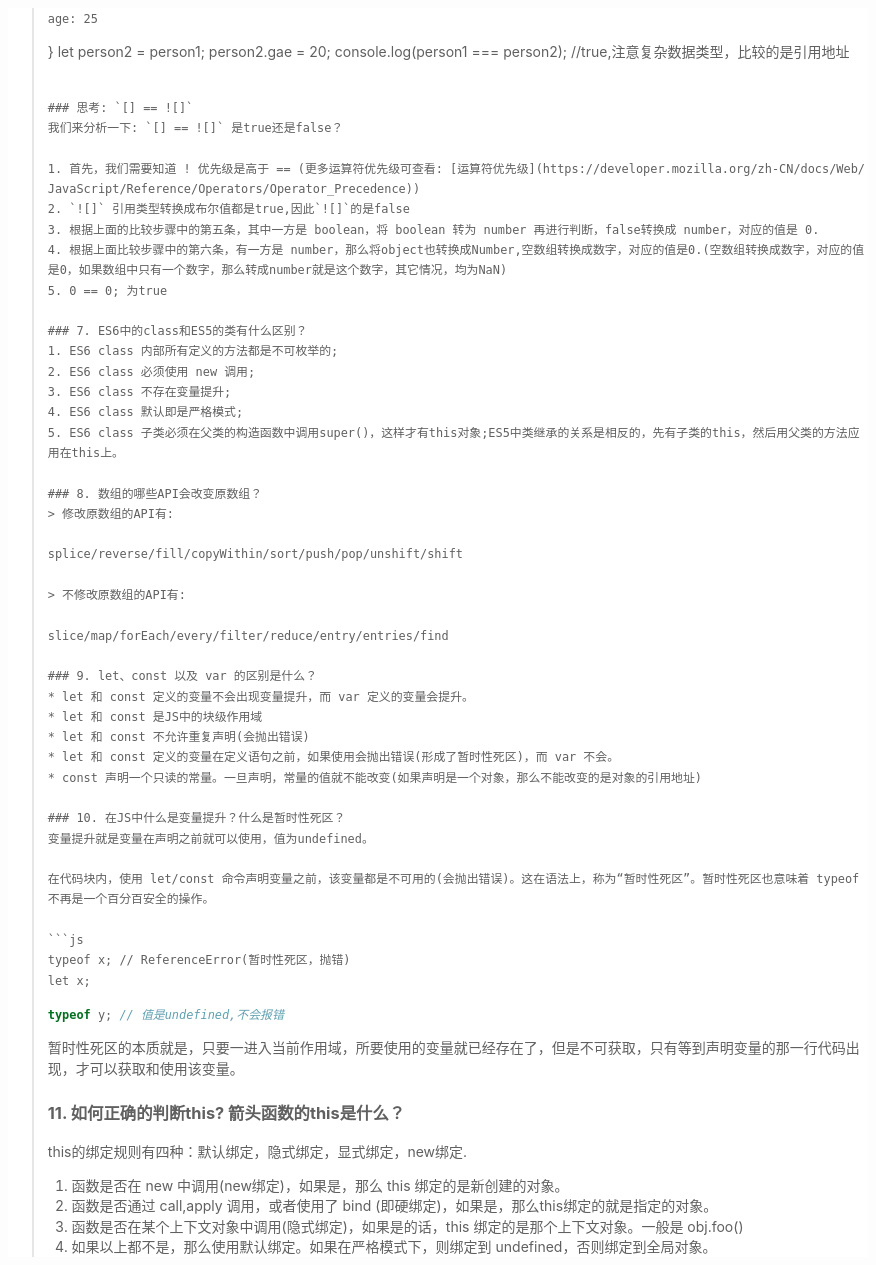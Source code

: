 >     age: 25
> }
> let person2 = person1;
> person2.gae = 20;
> console.log(person1 === person2); //true,注意复杂数据类型，比较的是引用地址
> ```
> 
> ### 思考: `[] == ![]`
> 我们来分析一下: `[] == ![]` 是true还是false？
> 
> 1. 首先，我们需要知道 ! 优先级是高于 == (更多运算符优先级可查看: [运算符优先级](https://developer.mozilla.org/zh-CN/docs/Web/JavaScript/Reference/Operators/Operator_Precedence))
> 2. `![]` 引用类型转换成布尔值都是true,因此`![]`的是false
> 3. 根据上面的比较步骤中的第五条，其中一方是 boolean，将 boolean 转为 number 再进行判断，false转换成 number，对应的值是 0.
> 4. 根据上面比较步骤中的第六条，有一方是 number，那么将object也转换成Number,空数组转换成数字，对应的值是0.(空数组转换成数字，对应的值是0，如果数组中只有一个数字，那么转成number就是这个数字，其它情况，均为NaN)
> 5. 0 == 0; 为true
> 
> ### 7. ES6中的class和ES5的类有什么区别？
> 1. ES6 class 内部所有定义的方法都是不可枚举的;
> 2. ES6 class 必须使用 new 调用;
> 3. ES6 class 不存在变量提升;
> 4. ES6 class 默认即是严格模式;
> 5. ES6 class 子类必须在父类的构造函数中调用super()，这样才有this对象;ES5中类继承的关系是相反的，先有子类的this，然后用父类的方法应用在this上。
> 
> ### 8. 数组的哪些API会改变原数组？
> > 修改原数组的API有:
> 
> splice/reverse/fill/copyWithin/sort/push/pop/unshift/shift
> 
> > 不修改原数组的API有:
> 
> slice/map/forEach/every/filter/reduce/entry/entries/find
> 
> ### 9. let、const 以及 var 的区别是什么？
> * let 和 const 定义的变量不会出现变量提升，而 var 定义的变量会提升。
> * let 和 const 是JS中的块级作用域
> * let 和 const 不允许重复声明(会抛出错误)
> * let 和 const 定义的变量在定义语句之前，如果使用会抛出错误(形成了暂时性死区)，而 var 不会。
> * const 声明一个只读的常量。一旦声明，常量的值就不能改变(如果声明是一个对象，那么不能改变的是对象的引用地址)
> 
> ### 10. 在JS中什么是变量提升？什么是暂时性死区？
> 变量提升就是变量在声明之前就可以使用，值为undefined。
> 
> 在代码块内，使用 let/const 命令声明变量之前，该变量都是不可用的(会抛出错误)。这在语法上，称为“暂时性死区”。暂时性死区也意味着 typeof 不再是一个百分百安全的操作。
> 
> ```js
> typeof x; // ReferenceError(暂时性死区，抛错)
> let x;
> ```
> 
> ```js
> typeof y; // 值是undefined,不会报错
> ```
> 
> 暂时性死区的本质就是，只要一进入当前作用域，所要使用的变量就已经存在了，但是不可获取，只有等到声明变量的那一行代码出现，才可以获取和使用该变量。
> 
> ### 11. 如何正确的判断this? 箭头函数的this是什么？
> this的绑定规则有四种：默认绑定，隐式绑定，显式绑定，new绑定.
> 
> 1. 函数是否在 new 中调用(new绑定)，如果是，那么 this 绑定的是新创建的对象。
> 2. 函数是否通过 call,apply 调用，或者使用了 bind (即硬绑定)，如果是，那么this绑定的就是指定的对象。
> 3. 函数是否在某个上下文对象中调用(隐式绑定)，如果是的话，this 绑定的是那个上下文对象。一般是 obj.foo()
> 4. 如果以上都不是，那么使用默认绑定。如果在严格模式下，则绑定到 undefined，否则绑定到全局对象。